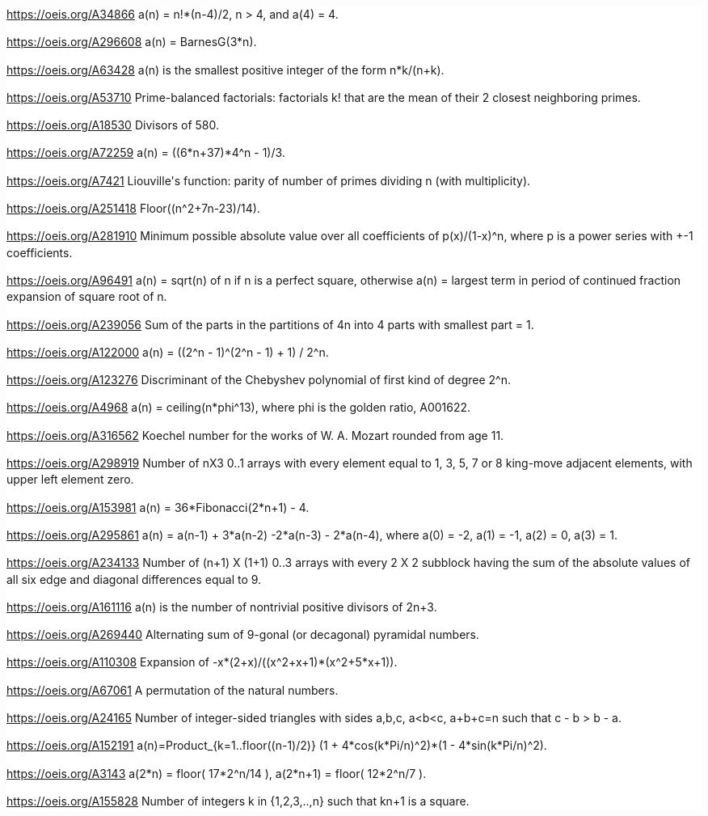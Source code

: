 https://oeis.org/A34866 a(n) = n!\*(n-4)/2, n > 4, and a(4) = 4.

https://oeis.org/A296608 a(n) = BarnesG(3\*n).

https://oeis.org/A63428 a(n) is the smallest positive integer of the form n\*k/(n+k).

https://oeis.org/A53710 Prime-balanced factorials: factorials k! that are the mean of their 2 closest neighboring primes.

https://oeis.org/A18530 Divisors of 580.

https://oeis.org/A72259 a(n) = ((6\*n+37)\*4^n - 1)/3.

https://oeis.org/A7421 Liouville's function: parity of number of primes dividing n (with multiplicity).

https://oeis.org/A251418 Floor((n^2+7n-23)/14).

https://oeis.org/A281910 Minimum possible absolute value over all coefficients of p(x)/(1-x)^n, where p is a power series with +-1 coefficients.

https://oeis.org/A96491 a(n) = sqrt(n) of n if n is a perfect square, otherwise a(n) = largest term in period of continued fraction expansion of square root of n.

https://oeis.org/A239056 Sum of the parts in the partitions of 4n into 4 parts with smallest part = 1.

https://oeis.org/A122000 a(n) = ((2^n - 1)^(2^n - 1) + 1) / 2^n.

https://oeis.org/A123276 Discriminant of the Chebyshev polynomial of first kind of degree 2^n.

https://oeis.org/A4968 a(n) = ceiling(n\*phi^13), where phi is the golden ratio, A001622.

https://oeis.org/A316562 Koechel number for the works of W. A. Mozart rounded from age 11.

https://oeis.org/A298919 Number of nX3 0..1 arrays with every element equal to 1, 3, 5, 7 or 8 king-move adjacent elements, with upper left element zero.

https://oeis.org/A153981 a(n) = 36\*Fibonacci(2\*n+1) - 4.

https://oeis.org/A295861 a(n) = a(n-1) + 3\*a(n-2) -2\*a(n-3) - 2\*a(n-4), where a(0) = -2, a(1) = -1, a(2) = 0, a(3) = 1.

https://oeis.org/A234133 Number of (n+1) X (1+1) 0..3 arrays with every 2 X 2 subblock having the sum of the absolute values of all six edge and diagonal differences equal to 9.

https://oeis.org/A161116 a(n) is the number of nontrivial positive divisors of 2n+3.

https://oeis.org/A269440 Alternating sum of 9-gonal (or decagonal) pyramidal numbers.

https://oeis.org/A110308 Expansion of -x\*(2+x)/((x^2+x+1)\*(x^2+5\*x+1)).

https://oeis.org/A67061 A permutation of the natural numbers.

https://oeis.org/A24165 Number of integer-sided triangles with sides a,b,c, a<b<c, a+b+c=n such that c - b > b - a.

https://oeis.org/A152191 a(n)=Product_{k=1..floor((n-1)/2)} (1 + 4\*cos(k\*Pi/n)^2)\*(1 - 4\*sin(k\*Pi/n)^2).

https://oeis.org/A3143 a(2\*n) = floor( 17\*2^n/14 ), a(2\*n+1) = floor( 12\*2^n/7 ).

https://oeis.org/A155828 Number of integers k in {1,2,3,..,n} such that kn+1 is a square.
